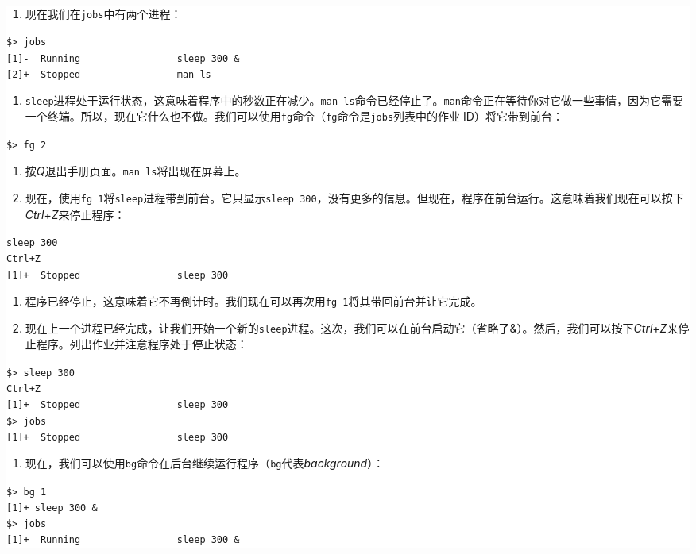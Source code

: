 1.  现在我们在`jobs`中有两个进程：

```
$> jobs
[1]-  Running                 sleep 300 &
[2]+  Stopped                 man ls
```

1.  `sleep`进程处于运行状态，这意味着程序中的秒数正在减少。`man ls`命令已经停止了。`man`命令正在等待你对它做一些事情，因为它需要一个终端。所以，现在它什么也不做。我们可以使用`fg`命令（`fg`命令是`jobs`列表中的作业 ID）将它带到前台：

```
$> fg 2
```

1.  按*Q*退出手册页面。`man ls`将出现在屏幕上。

1.  现在，使用`fg 1`将`sleep`进程带到前台。它只显示`sleep 300`，没有更多的信息。但现在，程序在前台运行。这意味着我们现在可以按下*Ctrl*+*Z*来停止程序：

```
sleep 300
Ctrl+Z
[1]+  Stopped                 sleep 300
```

1.  程序已经停止，这意味着它不再倒计时。我们现在可以再次用`fg 1`将其带回前台并让它完成。

1.  现在上一个进程已经完成，让我们开始一个新的`sleep`进程。这次，我们可以在前台启动它（省略了&）。然后，我们可以按下*Ctrl*+*Z*来停止程序。列出作业并注意程序处于停止状态：

```
$> sleep 300
Ctrl+Z
[1]+  Stopped                 sleep 300
$> jobs
[1]+  Stopped                 sleep 300
```

1.  现在，我们可以使用`bg`命令在后台继续运行程序（`bg`代表*background*）：

```
$> bg 1
[1]+ sleep 300 &
$> jobs
[1]+  Running                 sleep 300 &
```

